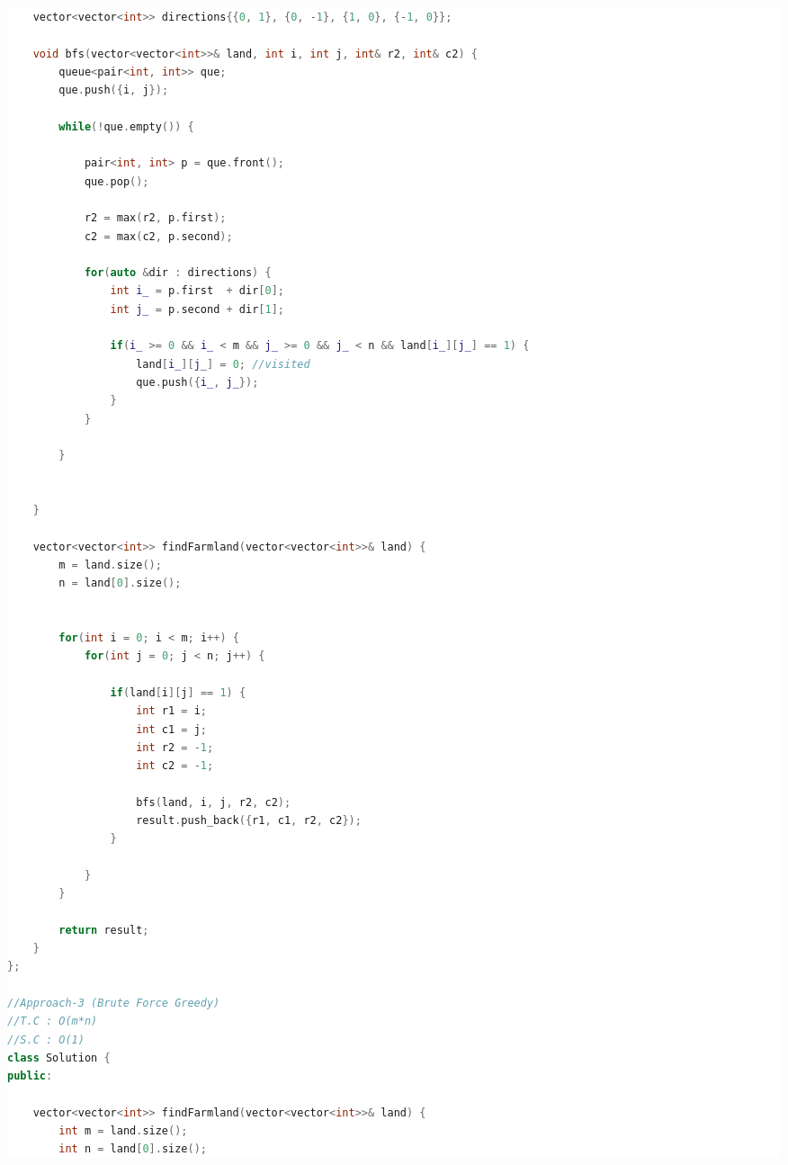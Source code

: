 ```cpp
    vector<vector<int>> directions{{0, 1}, {0, -1}, {1, 0}, {-1, 0}};
    
    void bfs(vector<vector<int>>& land, int i, int j, int& r2, int& c2) {
        queue<pair<int, int>> que;
        que.push({i, j});
        
        while(!que.empty()) {
            
            pair<int, int> p = que.front();
            que.pop();
            
            r2 = max(r2, p.first);
            c2 = max(c2, p.second);
            
            for(auto &dir : directions) {
                int i_ = p.first  + dir[0];
                int j_ = p.second + dir[1];
                
                if(i_ >= 0 && i_ < m && j_ >= 0 && j_ < n && land[i_][j_] == 1) {
                    land[i_][j_] = 0; //visited
                    que.push({i_, j_});
                }
            }
            
        }
        
        
    }
    
    vector<vector<int>> findFarmland(vector<vector<int>>& land) {
        m = land.size();
        n = land[0].size();
        
        
        for(int i = 0; i < m; i++) {
            for(int j = 0; j < n; j++) {
                
                if(land[i][j] == 1) {
                    int r1 = i;
                    int c1 = j;
                    int r2 = -1;
                    int c2 = -1;
                    
                    bfs(land, i, j, r2, c2);
                    result.push_back({r1, c1, r2, c2});
                }
                
            }
        }
        
        return result;
    }
};

//Approach-3 (Brute Force Greedy)
//T.C : O(m*n)
//S.C : O(1)
class Solution {
public:

    vector<vector<int>> findFarmland(vector<vector<int>>& land) {
        int m = land.size();
        int n = land[0].size();
```